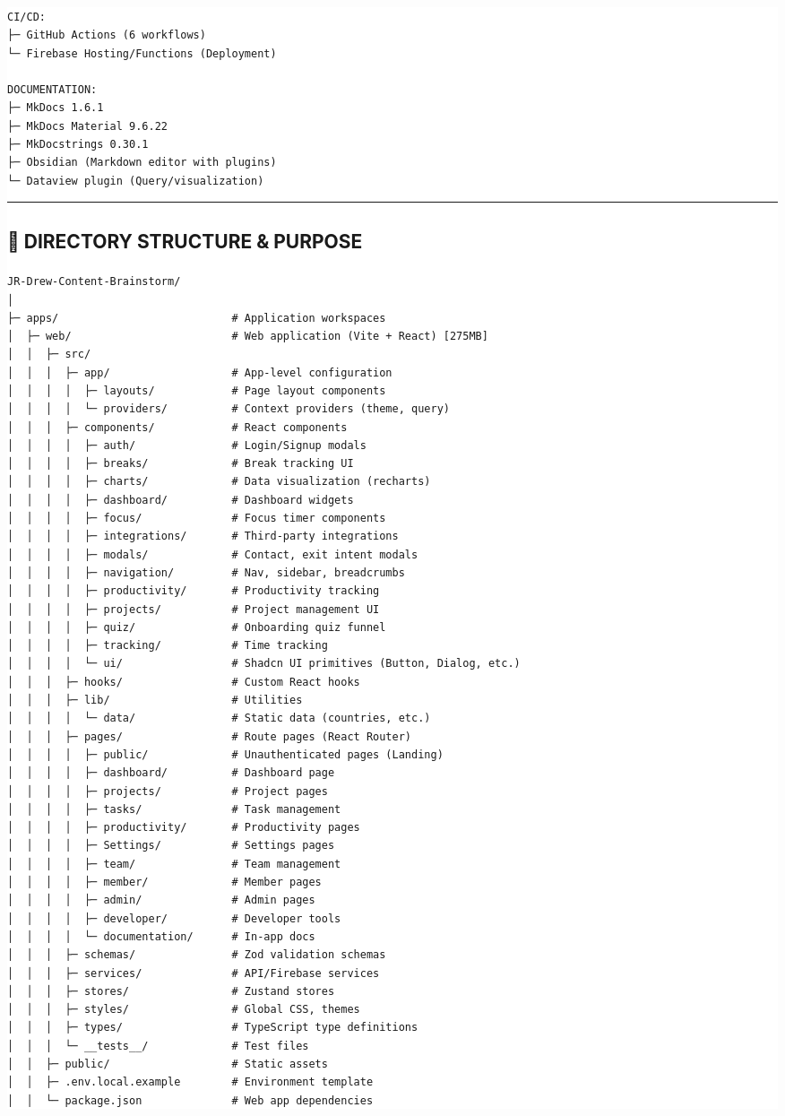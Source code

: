 ```
CI/CD:
├─ GitHub Actions (6 workflows)
└─ Firebase Hosting/Functions (Deployment)

DOCUMENTATION:
├─ MkDocs 1.6.1
├─ MkDocs Material 9.6.22
├─ MkDocstrings 0.30.1
├─ Obsidian (Markdown editor with plugins)
└─ Dataview plugin (Query/visualization)
```

---

## 📂 DIRECTORY STRUCTURE & PURPOSE

```
JR-Drew-Content-Brainstorm/
│
├─ apps/                           # Application workspaces
│  ├─ web/                         # Web application (Vite + React) [275MB]
│  │  ├─ src/
│  │  │  ├─ app/                   # App-level configuration
│  │  │  │  ├─ layouts/            # Page layout components
│  │  │  │  └─ providers/          # Context providers (theme, query)
│  │  │  ├─ components/            # React components
│  │  │  │  ├─ auth/               # Login/Signup modals
│  │  │  │  ├─ breaks/             # Break tracking UI
│  │  │  │  ├─ charts/             # Data visualization (recharts)
│  │  │  │  ├─ dashboard/          # Dashboard widgets
│  │  │  │  ├─ focus/              # Focus timer components
│  │  │  │  ├─ integrations/       # Third-party integrations
│  │  │  │  ├─ modals/             # Contact, exit intent modals
│  │  │  │  ├─ navigation/         # Nav, sidebar, breadcrumbs
│  │  │  │  ├─ productivity/       # Productivity tracking
│  │  │  │  ├─ projects/           # Project management UI
│  │  │  │  ├─ quiz/               # Onboarding quiz funnel
│  │  │  │  ├─ tracking/           # Time tracking
│  │  │  │  └─ ui/                 # Shadcn UI primitives (Button, Dialog, etc.)
│  │  │  ├─ hooks/                 # Custom React hooks
│  │  │  ├─ lib/                   # Utilities
│  │  │  │  └─ data/               # Static data (countries, etc.)
│  │  │  ├─ pages/                 # Route pages (React Router)
│  │  │  │  ├─ public/             # Unauthenticated pages (Landing)
│  │  │  │  ├─ dashboard/          # Dashboard page
│  │  │  │  ├─ projects/           # Project pages
│  │  │  │  ├─ tasks/              # Task management
│  │  │  │  ├─ productivity/       # Productivity pages
│  │  │  │  ├─ Settings/           # Settings pages
│  │  │  │  ├─ team/               # Team management
│  │  │  │  ├─ member/             # Member pages
│  │  │  │  ├─ admin/              # Admin pages
│  │  │  │  ├─ developer/          # Developer tools
│  │  │  │  └─ documentation/      # In-app docs
│  │  │  ├─ schemas/               # Zod validation schemas
│  │  │  ├─ services/              # API/Firebase services
│  │  │  ├─ stores/                # Zustand stores
│  │  │  ├─ styles/                # Global CSS, themes
│  │  │  ├─ types/                 # TypeScript type definitions
│  │  │  └─ __tests__/             # Test files
│  │  ├─ public/                   # Static assets
│  │  ├─ .env.local.example        # Environment template
│  │  └─ package.json              # Web app dependencies
```